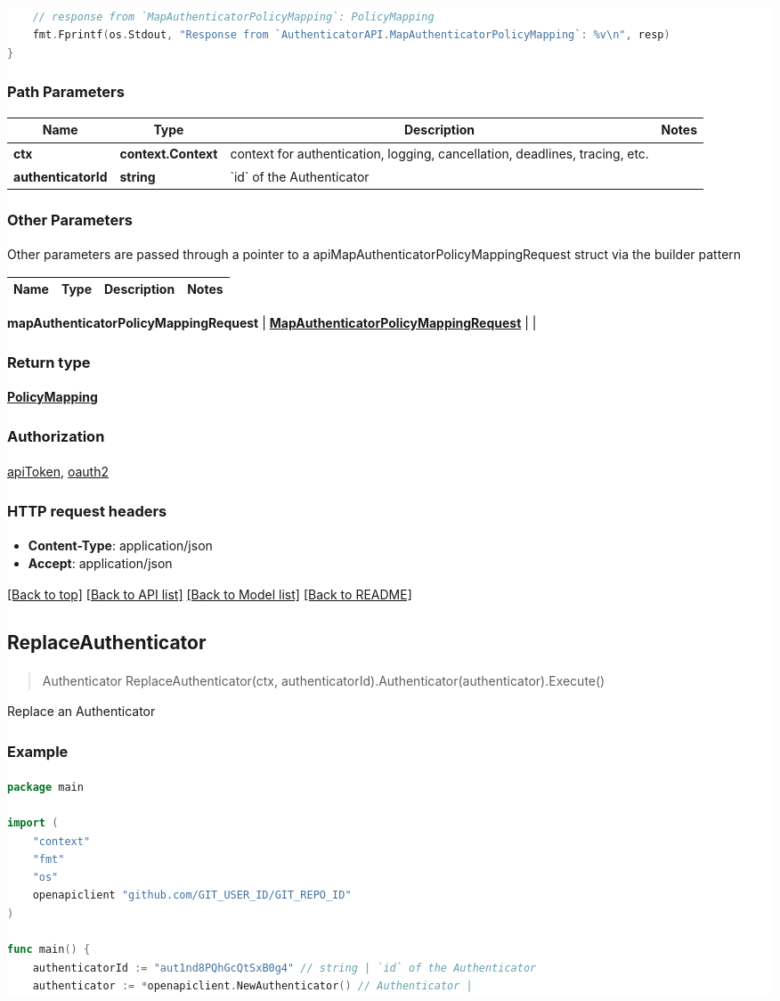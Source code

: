 ```go
    // response from `MapAuthenticatorPolicyMapping`: PolicyMapping
    fmt.Fprintf(os.Stdout, "Response from `AuthenticatorAPI.MapAuthenticatorPolicyMapping`: %v\n", resp)
}
```

### Path Parameters


Name | Type | Description  | Notes
------------- | ------------- | ------------- | -------------
**ctx** | **context.Context** | context for authentication, logging, cancellation, deadlines, tracing, etc.
**authenticatorId** | **string** | &#x60;id&#x60; of the Authenticator | 

### Other Parameters

Other parameters are passed through a pointer to a apiMapAuthenticatorPolicyMappingRequest struct via the builder pattern


Name | Type | Description  | Notes
------------- | ------------- | ------------- | -------------

 **mapAuthenticatorPolicyMappingRequest** | [**MapAuthenticatorPolicyMappingRequest**](MapAuthenticatorPolicyMappingRequest.md) |  | 

### Return type

[**PolicyMapping**](PolicyMapping.md)

### Authorization

[apiToken](../README.md#apiToken), [oauth2](../README.md#oauth2)

### HTTP request headers

- **Content-Type**: application/json
- **Accept**: application/json

[[Back to top]](#) [[Back to API list]](../README.md#documentation-for-api-endpoints)
[[Back to Model list]](../README.md#documentation-for-models)
[[Back to README]](../README.md)


## ReplaceAuthenticator

> Authenticator ReplaceAuthenticator(ctx, authenticatorId).Authenticator(authenticator).Execute()

Replace an Authenticator



### Example

```go
package main

import (
    "context"
    "fmt"
    "os"
    openapiclient "github.com/GIT_USER_ID/GIT_REPO_ID"
)

func main() {
    authenticatorId := "aut1nd8PQhGcQtSxB0g4" // string | `id` of the Authenticator
    authenticator := *openapiclient.NewAuthenticator() // Authenticator | 
```